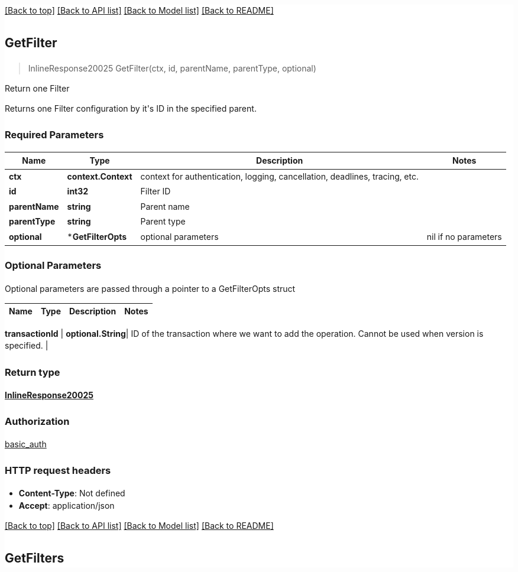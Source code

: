 [[Back to top]](#) [[Back to API list]](../README.md#documentation-for-api-endpoints)
[[Back to Model list]](../README.md#documentation-for-models)
[[Back to README]](../README.md)


## GetFilter

> InlineResponse20025 GetFilter(ctx, id, parentName, parentType, optional)

Return one Filter

Returns one Filter configuration by it's ID in the specified parent.

### Required Parameters


Name | Type | Description  | Notes
------------- | ------------- | ------------- | -------------
**ctx** | **context.Context** | context for authentication, logging, cancellation, deadlines, tracing, etc.
**id** | **int32**| Filter ID | 
**parentName** | **string**| Parent name | 
**parentType** | **string**| Parent type | 
 **optional** | ***GetFilterOpts** | optional parameters | nil if no parameters

### Optional Parameters

Optional parameters are passed through a pointer to a GetFilterOpts struct


Name | Type | Description  | Notes
------------- | ------------- | ------------- | -------------



 **transactionId** | **optional.String**| ID of the transaction where we want to add the operation. Cannot be used when version is specified. | 

### Return type

[**InlineResponse20025**](inline_response_200_25.md)

### Authorization

[basic_auth](../README.md#basic_auth)

### HTTP request headers

- **Content-Type**: Not defined
- **Accept**: application/json

[[Back to top]](#) [[Back to API list]](../README.md#documentation-for-api-endpoints)
[[Back to Model list]](../README.md#documentation-for-models)
[[Back to README]](../README.md)


## GetFilters
